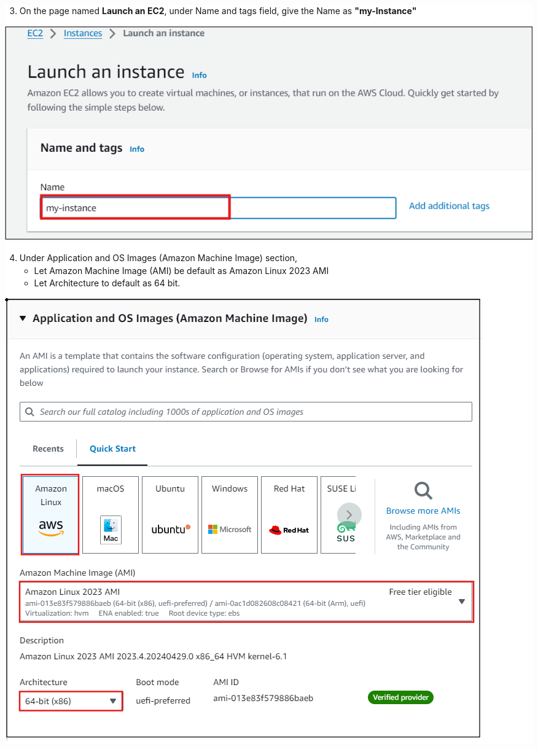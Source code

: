 3. On the page named **Launch an EC2**, under Name and tags field, give the Name as **"my-Instance"**

![](./images/instname.png)

4. Under Application and OS Images (Amazon Machine Image) section,
   - Let Amazon Machine Image (AMI) be default as Amazon Linux 2023 AMI
   - Let Architecture to default as 64 bit.

![](./images/ami.png)
   